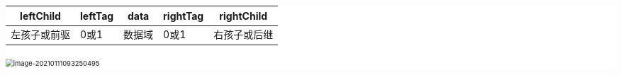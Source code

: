 | leftChild    | leftTag | data   | rightTag | rightChild   |
| ------------ | ------- | ------ | -------- | ------------ |
| 左孩子或前驱 | 0或1    | 数据域 | 0或1     | 右孩子或后继 |



<img src="https://trou.oss-cn-shanghai.aliyuncs.com/img/image-20210111093250495.png" alt="image-20210111093250495" style="zoom:67%;" />